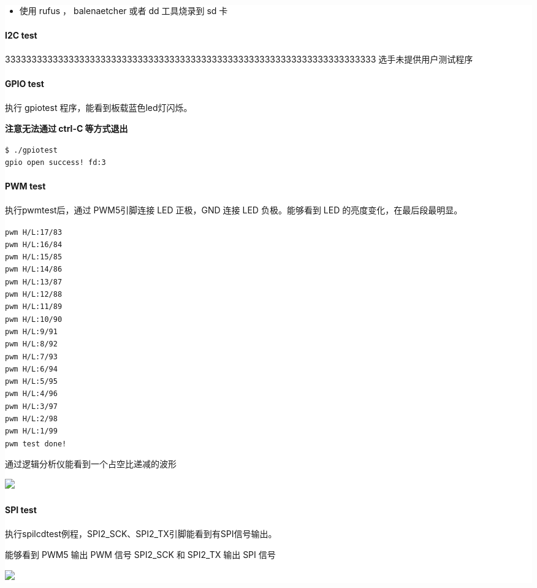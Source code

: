 - 使用 rufus ， balenaetcher 或者 dd 工具烧录到 sd 卡

#### I2C test
3333333333333333333333333333333333333333333333333333333333333333333333
选手未提供用户测试程序

#### GPIO test

执行 gpiotest 程序，能看到板载蓝色led灯闪烁。

**注意无法通过 ctrl-C 等方式退出**

```bash
$ ./gpiotest
gpio open success! fd:3
```

#### PWM test

执行pwmtest后，通过 PWM5引脚连接 LED 正极，GND 连接 LED 负极。能够看到 LED 的亮度变化，在最后段最明显。

```bash=
pwm H/L:17/83
pwm H/L:16/84
pwm H/L:15/85
pwm H/L:14/86
pwm H/L:13/87
pwm H/L:12/88
pwm H/L:11/89
pwm H/L:10/90
pwm H/L:9/91
pwm H/L:8/92
pwm H/L:7/93
pwm H/L:6/94
pwm H/L:5/95
pwm H/L:4/96
pwm H/L:3/97
pwm H/L:2/98
pwm H/L:1/99
pwm test done!
```

通过逻辑分析仪能看到一个占空比递减的波形

![](https://md.oss.ac.cn/uploads/a4dce456-2cd2-49ef-8591-24563c7db12c.png)


#### SPI test

执行spilcdtest例程，SPI2_SCK、SPI2_TX引脚能看到有SPI信号输出。

能够看到 PWM5 输出 PWM 信号
SPI2_SCK 和 SPI2_TX 输出 SPI 信号

![](https://md.oss.ac.cn/uploads/40635134-3481-4eab-a552-77fc1a4e770d.png)
